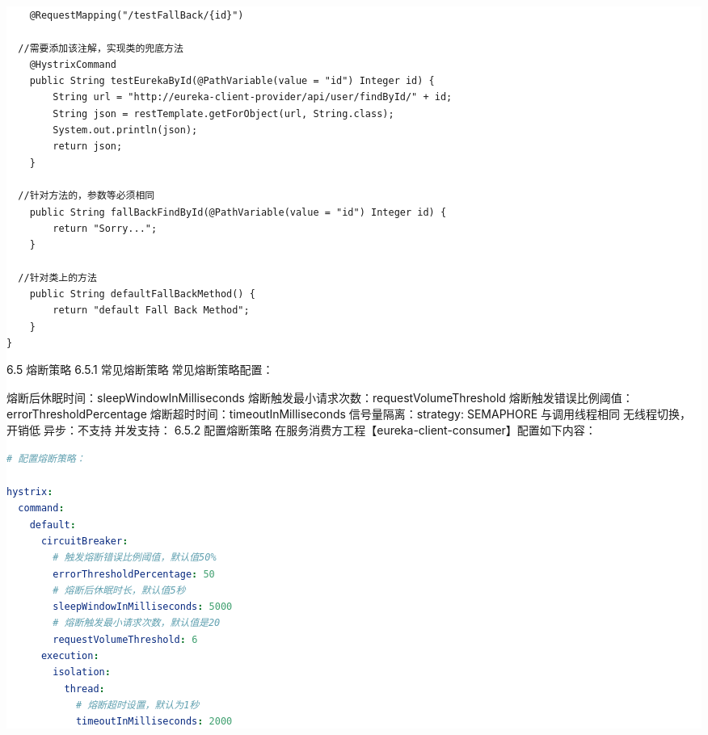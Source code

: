         @RequestMapping("/testFallBack/{id}")
    
      //需要添加该注解，实现类的兜底方法
        @HystrixCommand
        public String testEurekaById(@PathVariable(value = "id") Integer id) {
            String url = "http://eureka-client-provider/api/user/findById/" + id;
            String json = restTemplate.getForObject(url, String.class);
            System.out.println(json);
            return json;
        }
    
      //针对方法的，参数等必须相同
        public String fallBackFindById(@PathVariable(value = "id") Integer id) {
            return "Sorry...";
        }
    
      //针对类上的方法
        public String defaultFallBackMethod() {
            return "default Fall Back Method";
        }
    }

6.5 熔断策略
6.5.1 常见熔断策略
常见熔断策略配置：

熔断后休眠时间：sleepWindowInMilliseconds
熔断触发最小请求次数：requestVolumeThreshold
熔断触发错误比例阈值：errorThresholdPercentage
熔断超时时间：timeoutInMilliseconds
信号量隔离：strategy: SEMAPHORE
与调用线程相同
无线程切换，开销低
异步：不支持
并发支持：
6.5.2 配置熔断策略
在服务消费方工程【eureka-client-consumer】配置如下内容：

```yaml
# 配置熔断策略：

hystrix:
  command:
    default:
      circuitBreaker:
        # 触发熔断错误比例阈值，默认值50%
        errorThresholdPercentage: 50
        # 熔断后休眠时长，默认值5秒
        sleepWindowInMilliseconds: 5000
        # 熔断触发最小请求次数，默认值是20
        requestVolumeThreshold: 6
      execution:
        isolation:
          thread:
            # 熔断超时设置，默认为1秒
            timeoutInMilliseconds: 2000
```
